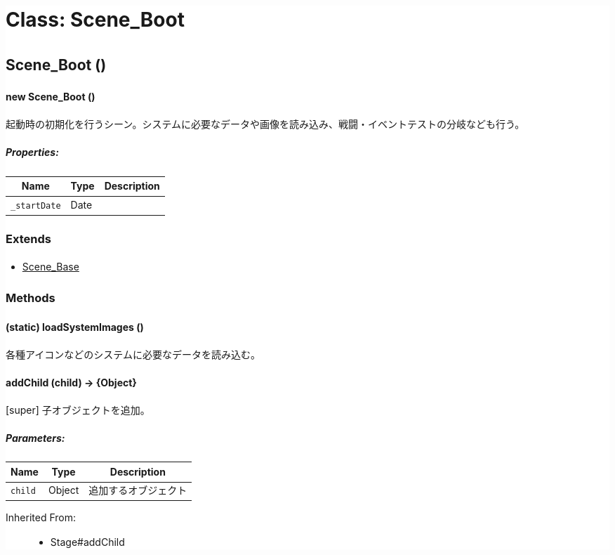 # Class: Scene_Boot

## Scene_Boot ()

#### new Scene_Boot ()

 起動時の初期化を行うシーン。システムに必要なデータや画像を読み込み、戦闘・イベントテストの分岐なども行う。

##### Properties:

| Name | Type | Description |
| --- | --- | --- |
| `_startDate` | Date |  |

<dl>
</dl>

### Extends

* [Scene_Base](Scene_Base.html)

### Methods

#### (static) loadSystemImages ()


 各種アイコンなどのシステムに必要なデータを読み込む。
<dl>
</dl>

#### addChild (child) → {Object}


[super] 子オブジェクトを追加。

##### Parameters:

| Name | Type | Description |
| --- | --- | --- |
| `child` | Object |  追加するオブジェクト |

<dl>
                <dt>Inherited From:</dt>
                <dd>
                    <ul>
                        <li>
                            <a>Stage#addChild</a>
                        </li>
                    </ul>
                </dd>
            </dl>
